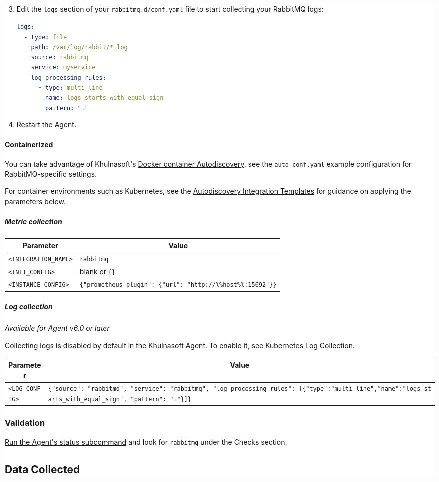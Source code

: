3. Edit the `logs` section of your `rabbitmq.d/conf.yaml` file to start collecting your RabbitMQ logs:

   ```yaml
   logs:
     - type: file
       path: /var/log/rabbit/*.log
       source: rabbitmq
       service: myservice
       log_processing_rules:
         - type: multi_line
           name: logs_starts_with_equal_sign
           pattern: "="
   ```

4. [Restart the Agent][8].




#### Containerized

You can take advantage of Khulnasoft's [Docker container Autodiscovery][21], see the `auto_conf.yaml` example configuration for RabbitMQ-specific settings.

For container environments such as Kubernetes, see the [Autodiscovery Integration Templates][9] for guidance on applying the parameters below.

##### Metric collection

| Parameter            | Value                                        |
| -------------------- | -------------------------------------------- |
| `<INTEGRATION_NAME>` | `rabbitmq`                                   |
| `<INIT_CONFIG>`      | blank or `{}`                                |
| `<INSTANCE_CONFIG>`  | `{"prometheus_plugin": {"url": "http://%%host%%:15692"}}` |

##### Log collection

_Available for Agent v6.0 or later_

Collecting logs is disabled by default in the Khulnasoft Agent. To enable it, see [Kubernetes Log Collection][10].

| Parameter      | Value                                                                                                                                               |
| -------------- | --------------------------------------------------------------------------------------------------------------------------------------------------- |
| `<LOG_CONFIG>` | `{"source": "rabbitmq", "service": "rabbitmq", "log_processing_rules": [{"type":"multi_line","name":"logs_starts_with_equal_sign", "pattern": "="}]}` |




### Validation

[Run the Agent's status subcommand][11] and look for `rabbitmq` under the Checks section.

## Data Collected


[1]: https://raw.githubusercontent.com/KhulnaSoft/integrations-core/master/rabbitmq/images/rabbitmq_dashboard.png
[2]: https://www.rabbitmq.com
[3]: https://app.khulnasoft.com/account/settings/agent/latest
[4]: https://www.rabbitmq.com/management.html
[5]: https://www.rabbitmq.com/rabbitmqctl.8.html#set_permissions
[6]: https://docs.khulnasoft.com/agent/guide/agent-configuration-files/#agent-configuration-directory
[7]: https://github.com/KhulnaSoft/integrations-core/blob/master/rabbitmq/khulnasoft_checks/rabbitmq/data/conf.yaml.example
[8]: https://docs.khulnasoft.com/agent/guide/agent-commands/#start-stop-and-restart-the-agent
[9]: https://docs.khulnasoft.com/agent/kubernetes/integrations/
[10]: https://docs.khulnasoft.com/agent/kubernetes/log/
[11]: https://docs.khulnasoft.com/agent/guide/agent-commands/#agent-status-and-information
[12]: https://github.com/KhulnaSoft/integrations-core/blob/master/rabbitmq/metadata.csv
[13]: https://docs.khulnasoft.com/help/
[14]: https://github.com/KhulnaSoft/integrations-core/blob/master/rabbitmq/assets/service_checks.json
[15]: https://www.khulnasoft.com/blog/rabbitmq-monitoring
[16]: https://www.khulnasoft.com/blog/rabbitmq-monitoring-tools
[17]: https://www.khulnasoft.com/blog/monitoring-rabbitmq-performance-with-khulnasoft
[18]: https://docs.khulnasoft.com/integrations/faq/tagging-rabbitmq-queues-by-tag-family/
[19]: https://www.rabbitmq.com/prometheus.html
[20]: https://www.rabbitmq.com/prometheus.html#default-endpoint
[21]: https://docs.khulnasoft.com/containers/docker/integrations/?tab=dockeradv2
[22]: https://www.rabbitmq.com/prometheus.html#detailed-endpoint
[23]: https://docs.khulnasoft.com/integrations/rabbitmq/?tab=host#metrics